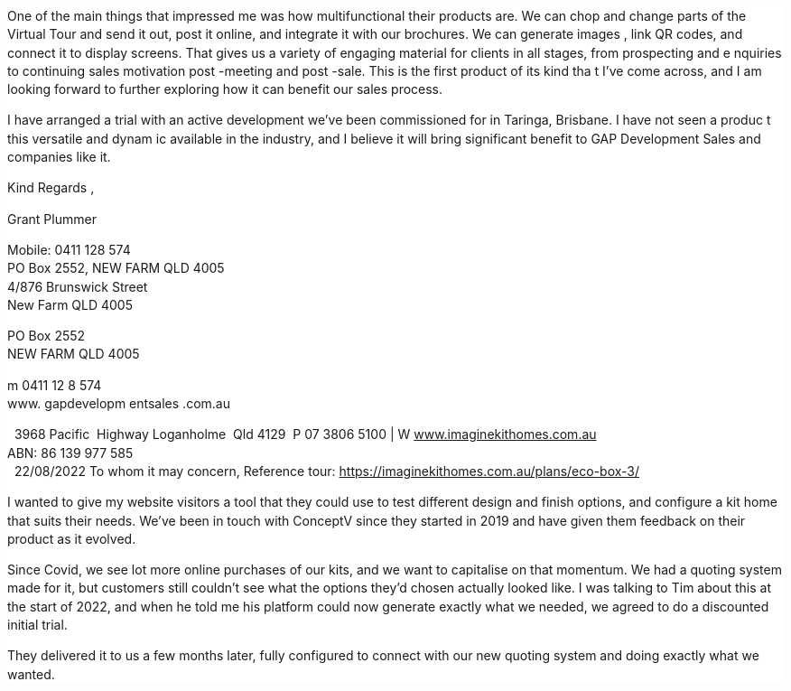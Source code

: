 One of the main things that impressed me was how multifunctional their products are. We can chop and change parts of the 
Virtual Tour and send it out, post it online, and integrate it with our brochures. We can generate images , link QR codes, and 
connect it to display screens. That gives us a variety of engaging material for clients in all stages, from prospecting and e nquiries 
to continuing sales motivation post -meeting and post -sale. This is the first product of its kind tha t I’ve come across, and I am 
looking forward to further exploring how it can benefit our sales process.  
 
I have arranged a trial with an active development we’ve been commissioned for in Taringa, Brisbane. I have not seen a produc t 
this versatile and dynam ic available in the industry, and I believe it will bring significant benefit to GAP Development Sales and 
companies like it.  
 
Kind Regards , 
 
 
 
 
 
Grant Plummer  
 
Mobile: 0411 128 574  
PO Box 2552, NEW FARM QLD 4005   
4/876 Brunswick Street  
New Farm  QLD  4005  
 
PO Box 2552  
NEW FARM QLD 4005  
 
m 0411 12 8 574  
www. gapdevelopm entsales .com.au  
 
       
 
3968 Pacific  Highway Loganholme  Qld 4129 
P 07 3806 5100 | W www.imaginekithomes.com.au   
ABN: 86 139 977 585   
 
22/08/2022 
To whom it may concern, 
Reference tour:  https://imaginekithomes.com.au/plans/eco-box-3/  
 
I wanted to give my website visitors a tool that they could use to test different design and 
finish options, and configure a kit home that suits their needs. We’ve been in touch with ConceptV since they started in 2019 and have given them feedback on their product as it 
evolved. 
 
 
Since Covid, we see lot more online purchases of our kits, and we want to capitalise on that 
momentum. We had a quoting system made for it, but customers still couldn’t see what the options they’d chosen actually looked like. I was talking to Tim about this at the start of 2022, 
and when he told me his platform could now generate exactly what we needed, we agreed to 
do a discounted initial trial. 
 
 They delivered it to us a few months later, fully configured to connect with our new quoting system and doing exactly what we wanted. 
 